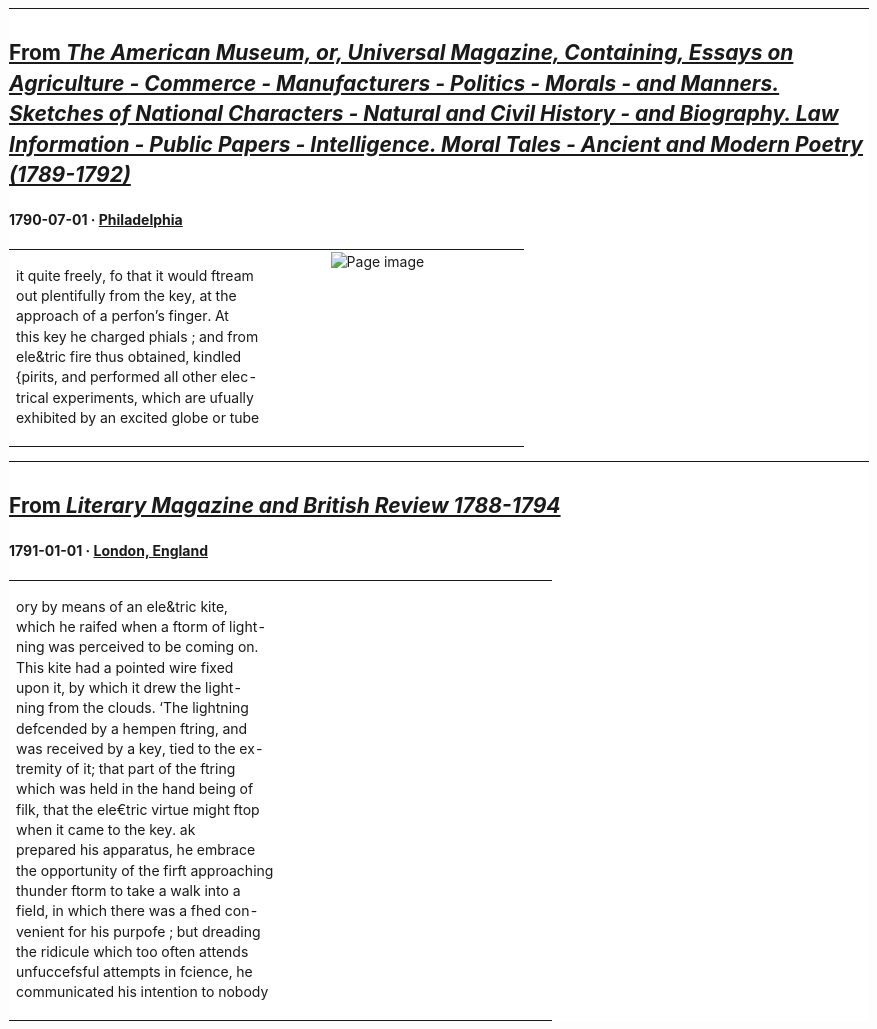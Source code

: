 </tr></table>

---

## [From _The American Museum, or, Universal Magazine, Containing, Essays on Agriculture - Commerce - Manufacturers - Politics - Morals - and Manners. Sketches of National Characters - Natural and Civil History - and Biography. Law Information - Public Papers - Intelligence. Moral Tales - Ancient and Modern Poetry (1789-1792)_](https://archive.org/details/sim_american-museum-or-universal-magazine_1790-07_8/page/n16/mode/1up?view=theater)

#### 1790-07-01 &middot; [Philadelphia](http://dbpedia.org/resource/Philadelphia)

<table style="width: 100%;"><tr><td style="width: 50%">

  
  
it quite freely, fo that it would ftream  
out plentifully from the key, at the  
approach of a perfon’s finger. At  
this key he charged phials ; and from  
ele&amp;tric fire thus obtained, kindled  
{pirits, and performed all other elec-  
trical experiments, which are ufually  
exhibited by an excited globe or tube
</td><td style="width: 50%; max-height: 75%; margin: auto; display: block;">
<img alt="Page image" src="https://iiif.archive.org/iiif/sim_american-museum-or-universal-magazine_1790-07_8&#0036;16/pct:17.511886,39.296407,30.269414,11.377246/600,/0/default.jpg"/>
</td>
</tr></table>

---

## [From _Literary Magazine and British Review 1788-1794_](https://archive.org/details/sim_literary-magazine-and-british-review_1791-01_6/page/n3/mode/1up?view=theater)

#### 1791-01-01 &middot; [London, England](http://dbpedia.org/resource/London)

<table style="width: 100%;"><tr><td style="width: 50%">

  
ory by means of an ele&amp;tric kite,  
which he raifed when a ftorm of light-  
ning was perceived to be coming on.  
This kite had a pointed wire fixed  
upon it, by which it drew the light-  
ning from the clouds. ‘The lightning  
defcended by a hempen ftring, and  
was received by a key, tied to the ex-  
tremity of it; that part of the ftring  
which was held in the hand being of  
filk, that the ele€tric virtue might ftop  
when it came to the key. ak  
prepared his apparatus, he embrace  
the opportunity of the firft approaching  
thunder ftorm to take a walk into a  
field, in which there was a fhed con-  
venient for his purpofe ; but dreading  
the ridicule which too often attends  
unfuccefsful attempts in fcience, he  
communicated his intention to nobody  